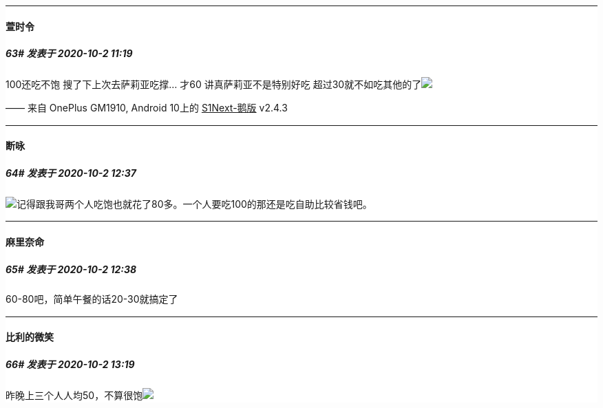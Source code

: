 


-----

####  萱时令  
##### 63#       发表于 2020-10-2 11:19




100还吃不饱 搜了下上次去萨莉亚吃撑… 才60
讲真萨莉亚不是特别好吃 超过30就不如吃其他的了<img src="https://p.sda1.dev/0/2ab559999480e4160b0caf4ad7865dd3/Screenshot_20201002-111734.jpg" referrerpolicy="no-referrer">

—— 来自 OnePlus GM1910, Android 10上的 [S1Next-鹅版](https://github.com/ykrank/S1-Next/releases) v2.4.3







-----

####  断咏  
##### 64#       发表于 2020-10-2 12:37



<img src="https://static.saraba1st.com/image/smiley/face2017/002.png" referrerpolicy="no-referrer">记得跟我哥两个人吃饱也就花了80多。一个人要吃100的那还是吃自助比较省钱吧。







-----

####  麻里奈命  
##### 65#       发表于 2020-10-2 12:38




60-80吧，简单午餐的话20-30就搞定了







-----

####  比利的微笑  
##### 66#       发表于 2020-10-2 13:19




昨晚上三个人人均50，不算很饱<img src="https://static.saraba1st.com/image/smiley/face2017/001.png" referrerpolicy="no-referrer">





